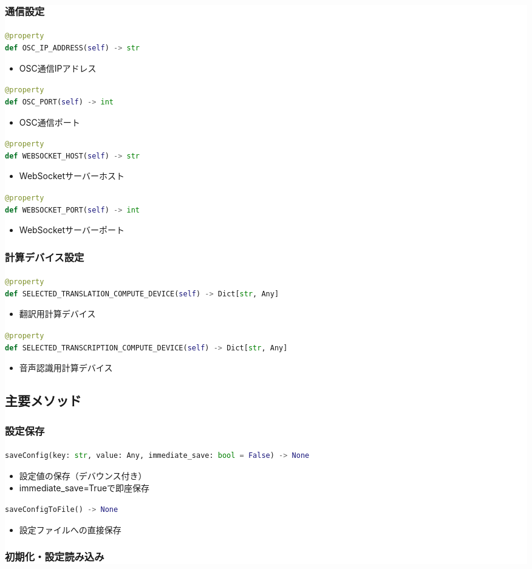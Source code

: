 ### 通信設定

```python
@property
def OSC_IP_ADDRESS(self) -> str
```
- OSC通信IPアドレス

```python
@property
def OSC_PORT(self) -> int
```
- OSC通信ポート

```python
@property
def WEBSOCKET_HOST(self) -> str
```
- WebSocketサーバーホスト

```python
@property
def WEBSOCKET_PORT(self) -> int
```
- WebSocketサーバーポート

### 計算デバイス設定

```python
@property
def SELECTED_TRANSLATION_COMPUTE_DEVICE(self) -> Dict[str, Any]
```
- 翻訳用計算デバイス

```python
@property
def SELECTED_TRANSCRIPTION_COMPUTE_DEVICE(self) -> Dict[str, Any]
```
- 音声認識用計算デバイス

## 主要メソッド

### 設定保存

```python
saveConfig(key: str, value: Any, immediate_save: bool = False) -> None
```
- 設定値の保存（デバウンス付き）
- immediate_save=Trueで即座保存

```python
saveConfigToFile() -> None
```
- 設定ファイルへの直接保存

### 初期化・設定読み込み
